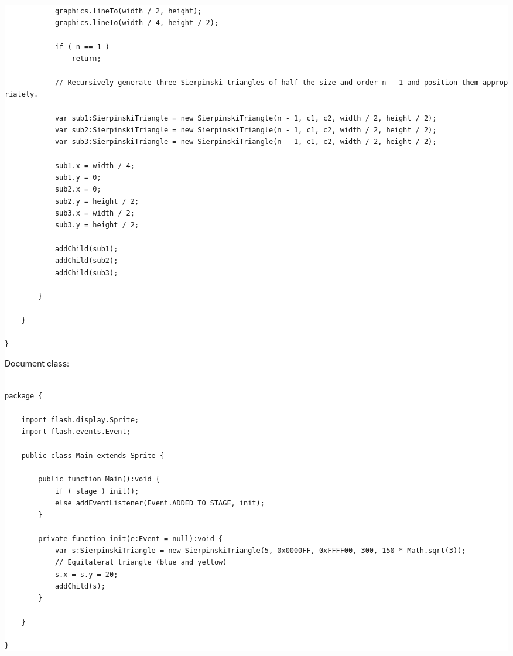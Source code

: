 ```ActionScript3
            graphics.lineTo(width / 2, height);
            graphics.lineTo(width / 4, height / 2);

            if ( n == 1 )
                return;

            // Recursively generate three Sierpinski triangles of half the size and order n - 1 and position them appropriately.

            var sub1:SierpinskiTriangle = new SierpinskiTriangle(n - 1, c1, c2, width / 2, height / 2);
            var sub2:SierpinskiTriangle = new SierpinskiTriangle(n - 1, c1, c2, width / 2, height / 2);
            var sub3:SierpinskiTriangle = new SierpinskiTriangle(n - 1, c1, c2, width / 2, height / 2);

            sub1.x = width / 4;
            sub1.y = 0;
            sub2.x = 0;
            sub2.y = height / 2;
            sub3.x = width / 2;
            sub3.y = height / 2;

            addChild(sub1);
            addChild(sub2);
            addChild(sub3);

        }

    }

}

```


Document class:

```ActionScript3

package {

    import flash.display.Sprite;
    import flash.events.Event;

    public class Main extends Sprite {

        public function Main():void {
            if ( stage ) init();
            else addEventListener(Event.ADDED_TO_STAGE, init);
        }

        private function init(e:Event = null):void {
            var s:SierpinskiTriangle = new SierpinskiTriangle(5, 0x0000FF, 0xFFFF00, 300, 150 * Math.sqrt(3));
            // Equilateral triangle (blue and yellow)
            s.x = s.y = 20;
            addChild(s);
        }

    }

}

```